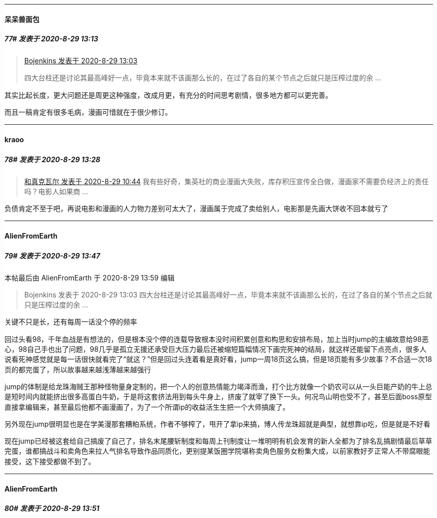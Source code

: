 -----

####  呆呆兽面包  
##### 77#       发表于 2020-8-29 13:13


<blockquote><a href="httphttps://bbs.saraba1st.com/2b/forum.php?mod=redirect&amp;goto=findpost&amp;pid=48583312&amp;ptid=1956960" target="_blank">Bojenkins 发表于 2020-8-29 13:03</a>

四大台柱还是讨论其最高峰好一点，毕竟本来就不该画那么长的，在过了各自的某个节点之后就只是压榨过度的余 ...</blockquote>
其实比起长度，更大问题还是周更这种强度，改成月更，有充分的时间思考剧情，很多地方都可以更完善。


而且一稿肯定有很多毛病，漫画可惜就在于很少修订。


-----

####  kraoo  
##### 78#       发表于 2020-8-29 13:28


<blockquote><a href="httphttps://bbs.saraba1st.com/2b/forum.php?mod=redirect&amp;goto=findpost&amp;pid=48582247&amp;ptid=1956960" target="_blank">和真克瓦尔 发表于 2020-8-29 10:44</a>
我有些好奇，集英社的商业漫画大失败，库存积压宣传全白做，漫画家不需要负经济上的责任吗？电影人如果商 ...</blockquote>
负债肯定不至于吧，再说电影和漫画的人力物力差别可太大了，漫画属于完成了卖给别人，电影那是先画大饼收不回本就亏了


-----

####  AlienFromEarth  
##### 79#       发表于 2020-8-29 13:47


 本帖最后由 AlienFromEarth 于 2020-8-29 13:59 编辑 
<blockquote>Bojenkins 发表于 2020-8-29 13:03
四大台柱还是讨论其最高峰好一点，毕竟本来就不该画那么长的，在过了各自的某个节点之后就只是压榨过度的余 ...</blockquote>

关键不只是长，还有每周一话没个停的频率


回过头看98，千年血战是有想法的，但是根本没个停的连载导致根本没时间积累创意和构思和安排布局，加上当时jump的主编故意给98恶心，98自己手也出了问题，98几乎是孤立无援还承受巨大压力最后还被缩短篇幅情况下画完死神的结局，就这样还能留下点亮点，很多人说看死神感觉就是每一话很快就看完了“就这？”但是回过头连着看是真好看，jump一周18页这么搞，但是18页能有多少故事？不合适一次18页的都完蛋了，所以故事越来越浅薄越来越强行


jump的体制是给龙珠海贼王那种怪物量身定制的，把一个人的创意热情能力竭泽而渔，打个比方就像一个奶农可以从一头巨能产奶的牛上总是短时间内就能挤出很多高蛋白牛奶，于是将这套挤法用到每头牛身上，挤废了就宰了换下一头。何况鸟山明也受不了，甚至后面boss原型直接拿编辑来，甚至最后他都不画漫画了，为了一个所谓ip的收益活生生把一个大师搞废了。


另外现在jump很明显也是在学美漫那套糟粕系统，作者不够榨了，甩开了拿ip来搞，博人传龙珠超就是典型，就想靠ip吃，但是就是不好看


现在jump已经被这套给自己搞废了自己了，排名末尾腰斩制度和每周上刊制度让一堆明明有机会发育的新人全都为了排名乱搞剧情最后草草完蛋，谁都搞战斗和卖角色来拉人气排名导致作品同质化，更别提某饭圈学院堪称卖角色服务女粉集大成，以前家教好歹正常人不带腐眼能接受，这下接受都做不到了。


-----

####  AlienFromEarth  
##### 80#       发表于 2020-8-29 13:51
